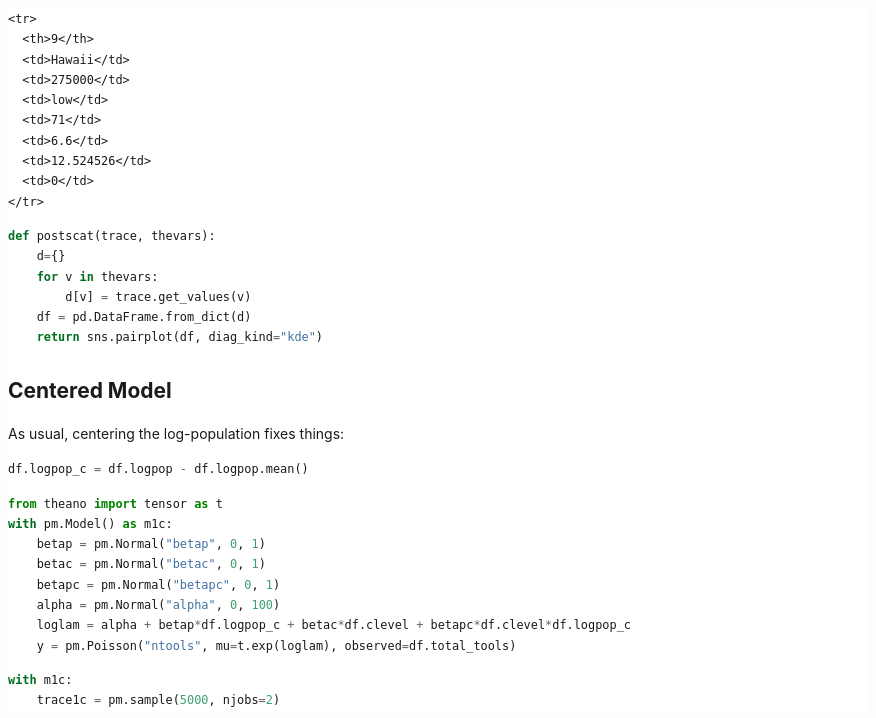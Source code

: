     <tr>
      <th>9</th>
      <td>Hawaii</td>
      <td>275000</td>
      <td>low</td>
      <td>71</td>
      <td>6.6</td>
      <td>12.524526</td>
      <td>0</td>
    </tr>
  </tbody>
</table>
</div>





```python
def postscat(trace, thevars):
    d={}
    for v in thevars:
        d[v] = trace.get_values(v)
    df = pd.DataFrame.from_dict(d)
    return sns.pairplot(df, diag_kind="kde")
```


## Centered Model

As usual, centering the log-population fixes things:



```python
df.logpop_c = df.logpop - df.logpop.mean()
```




```python
from theano import tensor as t
with pm.Model() as m1c:
    betap = pm.Normal("betap", 0, 1)
    betac = pm.Normal("betac", 0, 1)
    betapc = pm.Normal("betapc", 0, 1)
    alpha = pm.Normal("alpha", 0, 100)
    loglam = alpha + betap*df.logpop_c + betac*df.clevel + betapc*df.clevel*df.logpop_c
    y = pm.Poisson("ntools", mu=t.exp(loglam), observed=df.total_tools)
```




```python
with m1c:
    trace1c = pm.sample(5000, njobs=2)
```


